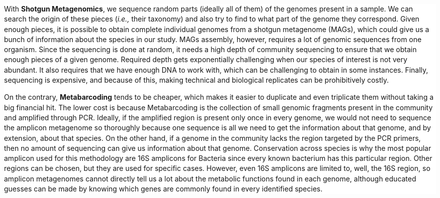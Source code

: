 With **Shotgun Metagenomics**, we sequence random parts (ideally all of them) of the
genomes present in a sample. We can search the origin of these
pieces (*i.e.,* their taxonomy) and also try to find to what
part of the genome they correspond. Given enough pieces, it is possible
to obtain complete individual genomes from a shotgun metagenome (MAGs),
which could give us a bunch of information about the species
in our study. MAGs assembly, however, requires a lot of genomic
sequences from one organism. Since the sequencing is done at random,
it needs a high depth of community sequencing
to ensure that we obtain enough pieces of a given genome. Required depth gets
exponentially challenging when our species of interest is not very abundant.
It also requires that we have enough DNA to work with, which can be
challenging to obtain in some instances. Finally, sequencing is expensive, and because of this, making technical
and biological replicates can be prohibitively costly.

On the contrary, **Metabarcoding** tends to be cheaper,
which makes it easier to duplicate and even triplicate
them without taking a big financial hit. The lower cost is because
Metabarcoding is the collection of small genomic fragments
present in the community and amplified through PCR. Ideally, if the
amplified region is present only once in every genome,
we would not need to sequence the amplicon metagenome so thoroughly
because one sequence is all we need to get the information
about that genome, and by extension, about that species. On the other
hand, if a genome in the community lacks the region targeted by the
PCR primers, then no amount of sequencing can give us information
about that genome. Conservation across species is why the most popular amplicon used for
this methodology are 16S amplicons for Bacteria since every known
bacterium has this particular region. Other regions can be chosen,
but they are used for specific cases. However, even 16S amplicons
are limited to, well, the 16S region, so amplicon metagenomes cannot
directly tell us a lot about the metabolic functions found in each genome,
although educated guesses can be made by knowing which genes are
commonly found in every identified species.

<a href="fig/03-01-01.png">